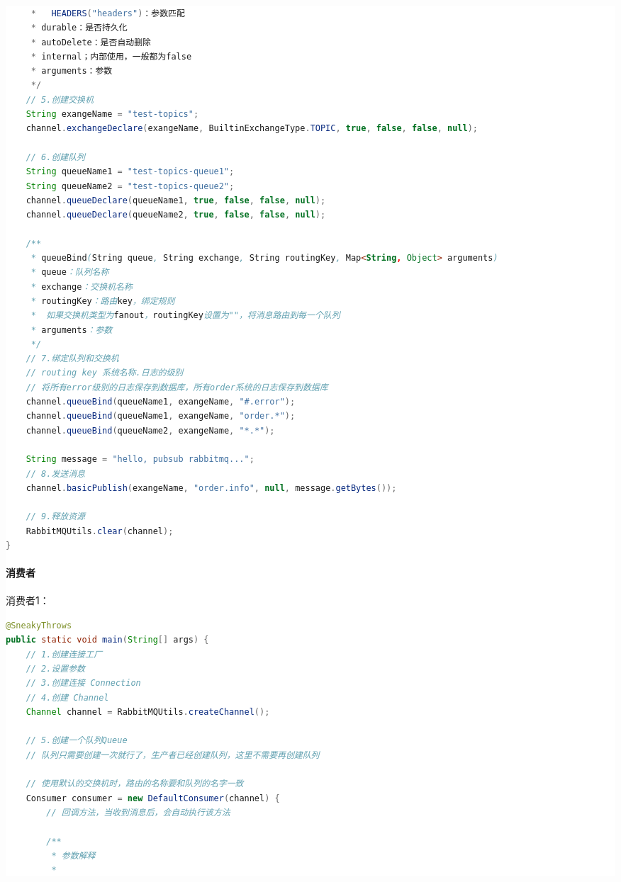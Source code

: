 ```java
     *   HEADERS("headers")：参数匹配
     * durable：是否持久化
     * autoDelete：是否自动删除
     * internal；内部使用，一般都为false
     * arguments：参数
     */
    // 5.创建交换机
    String exangeName = "test-topics";
    channel.exchangeDeclare(exangeName, BuiltinExchangeType.TOPIC, true, false, false, null);

    // 6.创建队列
    String queueName1 = "test-topics-queue1";
    String queueName2 = "test-topics-queue2";
    channel.queueDeclare(queueName1, true, false, false, null);
    channel.queueDeclare(queueName2, true, false, false, null);

    /**
     * queueBind(String queue, String exchange, String routingKey, Map<String, Object> arguments)
     * queue：队列名称
     * exchange：交换机名称
     * routingKey：路由key，绑定规则
     *  如果交换机类型为fanout，routingKey设置为""，将消息路由到每一个队列
     * arguments：参数
     */
    // 7.绑定队列和交换机
    // routing key 系统名称.日志的级别
    // 将所有error级别的日志保存到数据库，所有order系统的日志保存到数据库
    channel.queueBind(queueName1, exangeName, "#.error");
    channel.queueBind(queueName1, exangeName, "order.*");
    channel.queueBind(queueName2, exangeName, "*.*");

    String message = "hello, pubsub rabbitmq...";
    // 8.发送消息
    channel.basicPublish(exangeName, "order.info", null, message.getBytes());

    // 9.释放资源
    RabbitMQUtils.clear(channel);
}
```



#### 消费者

消费者1：

```java
@SneakyThrows
public static void main(String[] args) {
    // 1.创建连接工厂
    // 2.设置参数
    // 3.创建连接 Connection
    // 4.创建 Channel
    Channel channel = RabbitMQUtils.createChannel();

    // 5.创建一个队列Queue
    // 队列只需要创建一次就行了，生产者已经创建队列，这里不需要再创建队列

    // 使用默认的交换机时，路由的名称要和队列的名字一致
    Consumer consumer = new DefaultConsumer(channel) {
        // 回调方法，当收到消息后，会自动执行该方法

        /**
         * 参数解释
         *
```